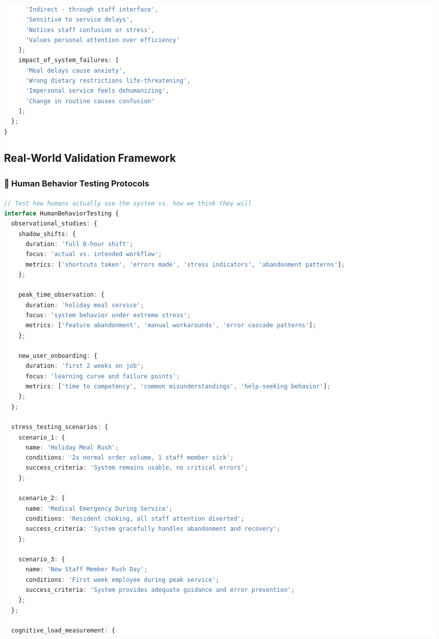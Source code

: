 ```typescript
      'Indirect - through staff interface',
      'Sensitive to service delays',
      'Notices staff confusion or stress',
      'Values personal attention over efficiency'
    ];
    impact_of_system_failures: [
      'Meal delays cause anxiety',
      'Wrong dietary restrictions life-threatening',
      'Impersonal service feels dehumanizing',
      'Change in routine causes confusion'
    ];
  };
}
```

## Real-World Validation Framework

### 🔬 Human Behavior Testing Protocols
```typescript
// Test how humans actually use the system vs. how we think they will
interface HumanBehaviorTesting {
  observational_studies: {
    shadow_shifts: {
      duration: 'full 8-hour shift';
      focus: 'actual vs. intended workflow';
      metrics: ['shortcuts taken', 'errors made', 'stress indicators', 'abandonment patterns'];
    };
    
    peak_time_observation: {
      duration: 'holiday meal service';
      focus: 'system behavior under extreme stress';
      metrics: ['feature abandonment', 'manual workarounds', 'error cascade patterns'];
    };
    
    new_user_onboarding: {
      duration: 'first 2 weeks on job';
      focus: 'learning curve and failure points';
      metrics: ['time to competency', 'common misunderstandings', 'help-seeking behavior'];
    };
  };
  
  stress_testing_scenarios: {
    scenario_1: {
      name: 'Holiday Meal Rush';
      conditions: '2x normal order volume, 1 staff member sick';
      success_criteria: 'System remains usable, no critical errors';
    };
    
    scenario_2: {
      name: 'Medical Emergency During Service';
      conditions: 'Resident choking, all staff attention diverted';
      success_criteria: 'System gracefully handles abandonment and recovery';
    };
    
    scenario_3: {
      name: 'New Staff Member Rush Day';
      conditions: 'First week employee during peak service';
      success_criteria: 'System provides adequate guidance and error prevention';
    };
  };
  
  cognitive_load_measurement: {
```
